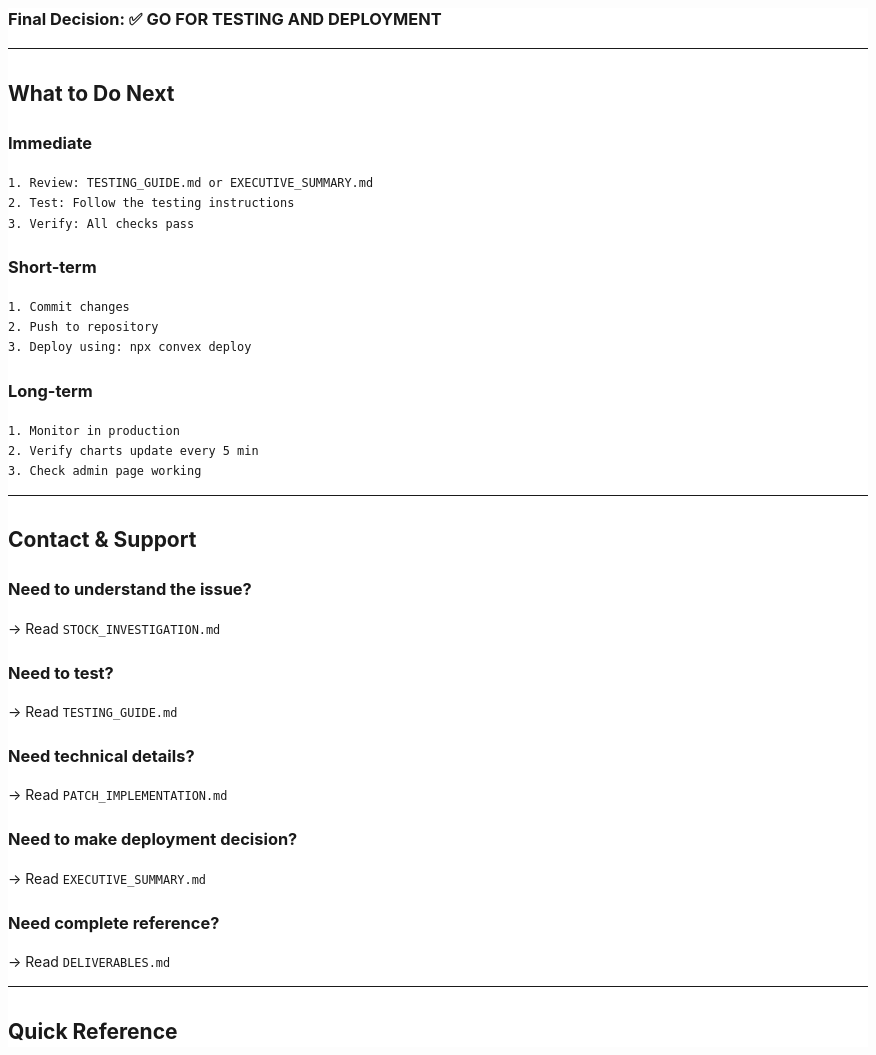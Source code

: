 ### Final Decision: ✅ GO FOR TESTING AND DEPLOYMENT

---

## What to Do Next

### Immediate
```
1. Review: TESTING_GUIDE.md or EXECUTIVE_SUMMARY.md
2. Test: Follow the testing instructions
3. Verify: All checks pass
```

### Short-term
```
1. Commit changes
2. Push to repository
3. Deploy using: npx convex deploy
```

### Long-term
```
1. Monitor in production
2. Verify charts update every 5 min
3. Check admin page working
```

---

## Contact & Support

### Need to understand the issue?
→ Read `STOCK_INVESTIGATION.md`

### Need to test?
→ Read `TESTING_GUIDE.md`

### Need technical details?
→ Read `PATCH_IMPLEMENTATION.md`

### Need to make deployment decision?
→ Read `EXECUTIVE_SUMMARY.md`

### Need complete reference?
→ Read `DELIVERABLES.md`

---

## Quick Reference
